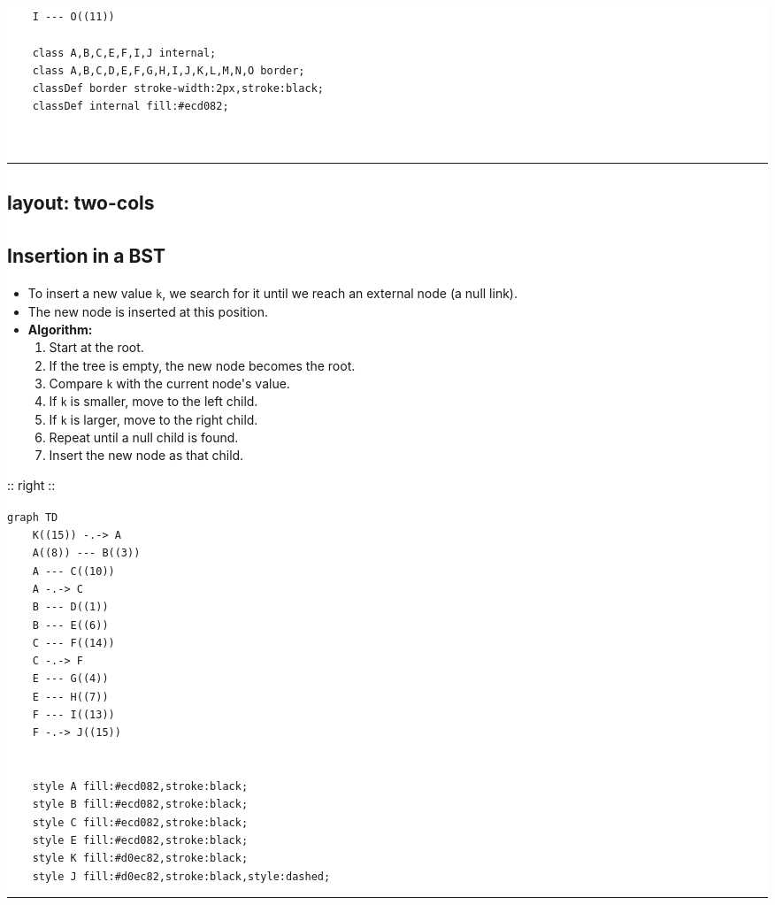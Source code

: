 ```mermaid {scale:1}
    I --- O((11))

    class A,B,C,E,F,I,J internal;
    class A,B,C,D,E,F,G,H,I,J,K,L,M,N,O border;
    classDef border stroke-width:2px,stroke:black;
    classDef internal fill:#ecd082;



```

---
layout: two-cols
---

## Insertion in a BST

* To insert a new value `k`, we search for it until we reach an external node (a null link).
* The new node is inserted at this position.
* **Algorithm:**
    1.  Start at the root.
    2.  If the tree is empty, the new node becomes the root.
    3.  Compare `k` with the current node's value.
    4.  If `k` is smaller, move to the left child.
    5.  If `k` is larger, move to the right child.
    6.  Repeat until a null child is found.
    7.  Insert the new node as that child.

:: right ::

```mermaid {scale:1.2}
graph TD
    K((15)) -.-> A
    A((8)) --- B((3))
    A --- C((10))
    A -.-> C
    B --- D((1))
    B --- E((6))
    C --- F((14))
    C -.-> F
    E --- G((4))
    E --- H((7))
    F --- I((13))
    F -.-> J((15))


    style A fill:#ecd082,stroke:black;
    style B fill:#ecd082,stroke:black;
    style C fill:#ecd082,stroke:black;
    style E fill:#ecd082,stroke:black;
    style K fill:#d0ec82,stroke:black;
    style J fill:#d0ec82,stroke:black,style:dashed;

```

---